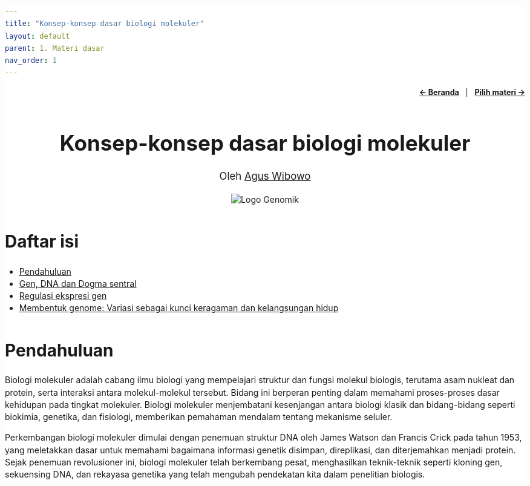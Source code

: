 ```yaml
---
title: "Konsep-konsep dasar biologi molekuler"
layout: default
parent: 1. Materi dasar
nav_order: 1
---
```


<p style="text-align: right; font-size: 0.9rem;">
  <a href="https://www.bowo.digital/" style="font-weight: bold;">← Beranda</a>
  &nbsp;&nbsp;|&nbsp;&nbsp;
  <a href="https://www.bowo.digital/docs/part1.html" style="font-weight: bold;">Pilih materi →</a>
</p>

<h1 style="text-align: center; font-size: 2.5rem; font-weight: bold; margin-bottom: 0.5rem;">
  <a href="https://www.bowo.digital/docs/basic-konsep-biomol.html" style="text-decoration: none; color: inherit;">
    Konsep-konsep dasar biologi molekuler
  </a>
</h1>

<p style="text-align: center; font-size: 1.2rem;">
  Oleh <a href="https://www.bowo.digital/docs/bio.html" target="_blank">Agus Wibowo</a>
</p>

<div style="text-align: center; margin-bottom: 1.5rem;">
  <img src="https://png.pngtree.com/background/20250115/original/pngtree-a-close-up-of-dna-strand-in-pink-and-blue-capturing-picture-image_16103219.jpg" alt="Logo Genomik" style="max-width: 100%; height: auto;">
</div>

# Daftar isi

-   [Pendahuluan](#pendahuluan)
-   [Gen, DNA dan Dogma sentral](#gen-dna-dan-dogma-sentral)
-   [Regulasi ekspresi gen](#regulasi-ekspresi-gen)
-   [Membentuk genome: Variasi sebagai kunci keragaman dan kelangsungan hidup](#membentuk-genome-variasi-sebagai-kunci-keragaman-dan-kelangsungan-hidup)

# Pendahuluan

Biologi molekuler adalah cabang ilmu biologi yang mempelajari struktur dan fungsi molekul biologis, terutama asam nukleat dan protein, serta interaksi antara molekul-molekul tersebut. Bidang ini berperan penting dalam memahami proses-proses dasar kehidupan pada tingkat molekuler. Biologi molekuler menjembatani kesenjangan antara biologi klasik dan bidang-bidang seperti biokimia, genetika, dan fisiologi, memberikan pemahaman mendalam tentang mekanisme seluler.

Perkembangan biologi molekuler dimulai dengan penemuan struktur DNA oleh James Watson dan Francis Crick pada tahun 1953, yang meletakkan dasar untuk memahami bagaimana informasi genetik disimpan, direplikasi, dan diterjemahkan menjadi protein. Sejak penemuan revolusioner ini, biologi molekuler telah berkembang pesat, menghasilkan teknik-teknik seperti kloning gen, sekuensing DNA, dan rekayasa genetika yang telah mengubah pendekatan kita dalam penelitian biologis.

